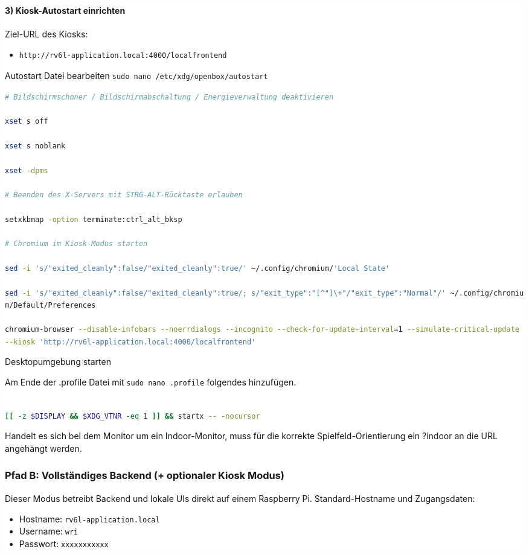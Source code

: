 #### 3) Kiosk-Autostart einrichten

Ziel-URL des Kiosks:
- `http://rv6l-application.local:4000/localfrontend`

Autostart Datei bearbeiten `sudo nano /etc/xdg/openbox/autostart`


```bash
# Bildschirmschoner / Bildschirmabschaltung / Energieverwaltung deaktivieren

xset s off

xset s noblank

xset -dpms

# Beenden des X-Servers mit STRG-ALT-Rücktaste erlauben

setxkbmap -option terminate:ctrl_alt_bksp

# Chromium im Kiosk-Modus starten

sed -i 's/"exited_cleanly":false/"exited_cleanly":true/' ~/.config/chromium/'Local State'

sed -i 's/"exited_cleanly":false/"exited_cleanly":true/; s/"exit_type":"[^"]\+"/"exit_type":"Normal"/' ~/.config/chromium/Default/Preferences

chromium-browser --disable-infobars --noerrdialogs --incognito --check-for-update-interval=1 --simulate-critical-update --kiosk 'http://rv6l-application.local:4000/localfrontend'
```

Desktopumgebung starten


Am Ende der .profile Datei mit `sudo nano .profile` folgendes hinzufügen.

```bash

[[ -z $DISPLAY && $XDG_VTNR -eq 1 ]] && startx -- -nocursor

```

Handelt es sich bei dem Monitor um ein Indoor-Monitor, muss für die korrekte Spielfeld-Orientierung ein ?indoor an die URL angehängt werden.


### Pfad B: Vollständiges Backend (+ optionaler Kiosk Modus)

Dieser Modus betreibt Backend und lokale UIs direkt auf einem Raspberry Pi. Standard-Hostname und Zugangsdaten:

- Hostname: `rv6l-application.local`
- Username: `wri`
- Passwort: `xxxxxxxxxxx`
